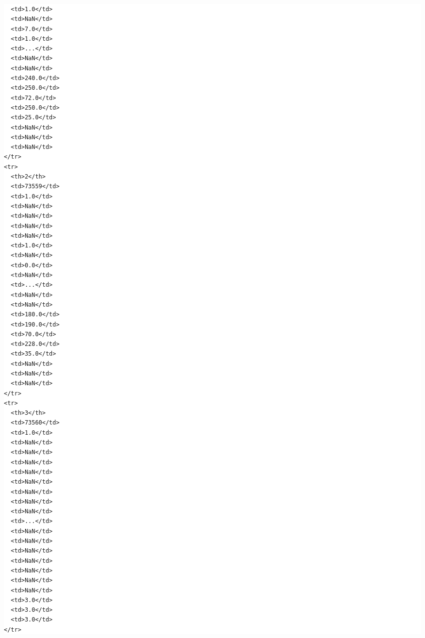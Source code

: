       <td>1.0</td>
      <td>NaN</td>
      <td>7.0</td>
      <td>1.0</td>
      <td>...</td>
      <td>NaN</td>
      <td>NaN</td>
      <td>240.0</td>
      <td>250.0</td>
      <td>72.0</td>
      <td>250.0</td>
      <td>25.0</td>
      <td>NaN</td>
      <td>NaN</td>
      <td>NaN</td>
    </tr>
    <tr>
      <th>2</th>
      <td>73559</td>
      <td>1.0</td>
      <td>NaN</td>
      <td>NaN</td>
      <td>NaN</td>
      <td>NaN</td>
      <td>1.0</td>
      <td>NaN</td>
      <td>0.0</td>
      <td>NaN</td>
      <td>...</td>
      <td>NaN</td>
      <td>NaN</td>
      <td>180.0</td>
      <td>190.0</td>
      <td>70.0</td>
      <td>228.0</td>
      <td>35.0</td>
      <td>NaN</td>
      <td>NaN</td>
      <td>NaN</td>
    </tr>
    <tr>
      <th>3</th>
      <td>73560</td>
      <td>1.0</td>
      <td>NaN</td>
      <td>NaN</td>
      <td>NaN</td>
      <td>NaN</td>
      <td>NaN</td>
      <td>NaN</td>
      <td>NaN</td>
      <td>NaN</td>
      <td>...</td>
      <td>NaN</td>
      <td>NaN</td>
      <td>NaN</td>
      <td>NaN</td>
      <td>NaN</td>
      <td>NaN</td>
      <td>NaN</td>
      <td>3.0</td>
      <td>3.0</td>
      <td>3.0</td>
    </tr>